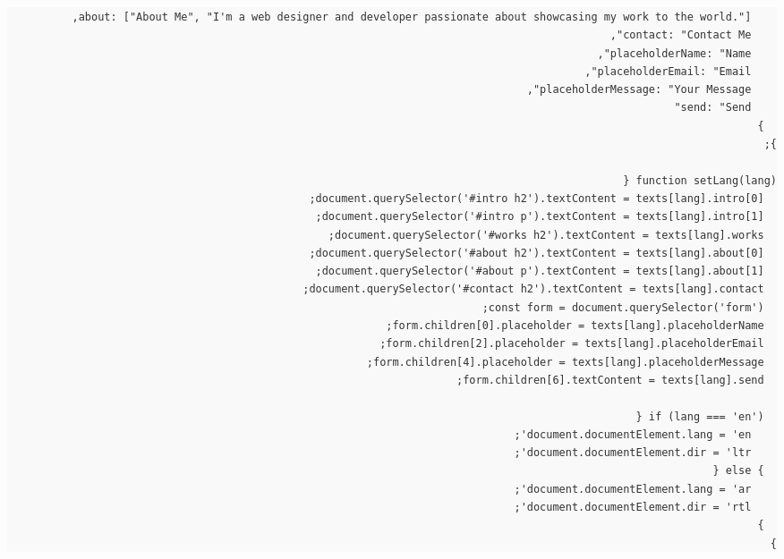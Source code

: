         about: ["About Me", "I'm a web designer and developer passionate about showcasing my work to the world."],
        contact: "Contact Me",
        placeholderName: "Name",
        placeholderEmail: "Email",
        placeholderMessage: "Your Message",
        send: "Send"
      }
    };

    function setLang(lang) {
      document.querySelector('#intro h2').textContent = texts[lang].intro[0];
      document.querySelector('#intro p').textContent = texts[lang].intro[1];
      document.querySelector('#works h2').textContent = texts[lang].works;
      document.querySelector('#about h2').textContent = texts[lang].about[0];
      document.querySelector('#about p').textContent = texts[lang].about[1];
      document.querySelector('#contact h2').textContent = texts[lang].contact;
      const form = document.querySelector('form');
      form.children[0].placeholder = texts[lang].placeholderName;
      form.children[2].placeholder = texts[lang].placeholderEmail;
      form.children[4].placeholder = texts[lang].placeholderMessage;
      form.children[6].textContent = texts[lang].send;

      if (lang === 'en') {
        document.documentElement.lang = 'en';
        document.documentElement.dir = 'ltr';
      } else {
        document.documentElement.lang = 'ar';
        document.documentElement.dir = 'rtl';
      }
    }
  </script></body>
</html><!DOCTYPE html><html lang="ar" dir="rtl">
<head>
  <meta charset="UTF-8" />
  <meta name="viewport" content="width=device-width, initial-scale=1.0" />
  <title>H shpy | معرض الأعمال</title>
  <style>
    body {
      font-family: sans-serif;
      margin: 0;
      background-color: #f9f9f9;
      color: #333;
    }
    header {
      background: linear-gradient(to left, #007BFF, #FFA500);
      color: white;
      padding: 1rem;
      display: flex;
      justify-content: space-between;
      align-items: center;
    }
    nav button {
      background: none;
      border: none;
      color: white;
      font-size: 1rem;
      cursor: pointer;
      margin-left: 1rem;
    }
    section {
      padding: 2rem;
    }
    .works {